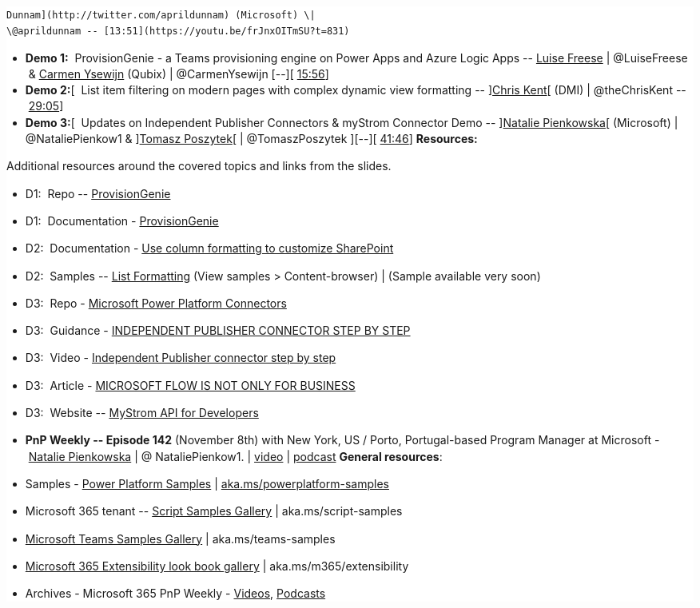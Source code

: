     Dunnam](http://twitter.com/aprildunnam) (Microsoft) \|
    \@aprildunnam -- [13:51](https://youtu.be/frJnxOITmSU?t=831)
-   **Demo 1:**  ProvisionGenie - a Teams provisioning engine on Power
    Apps and Azure Logic Apps -- [Luise
    Freese](http://twitter.com/LuiseFreese) \| \@LuiseFreese  & [Carmen
    Ysewijn](http://twitter.com/CarmenYsewijn) (Qubix) \|
    \@CarmenYsewijn [--][ [15:56](https://youtu.be/frJnxOITmSU?t=956)]
-   **Demo 2:**[  List item filtering on modern pages with complex
    dynamic view formatting -- ][Chris
    Kent](http://twitter.com/theChrisKent)[ (DMI) \| \@theChrisKent
    -- [29:05](https://youtu.be/frJnxOITmSU?t=1745)]
-   **Demo 3:**[  Updates on Independent Publisher Connectors & myStrom
    Connector Demo -- ][Natalie
    Pienkowska](http://twitter.com/NataliePienkow1)[ (Microsoft) \|
    \@NataliePienkow1 & ][Tomasz
    Poszytek](http://twitter.com/TomaszPoszytek)[ \|
    \@TomaszPoszytek ][--][ [41:46](https://youtu.be/frJnxOITmSU?t=2506)]
**Resources:**

Additional resources around the covered topics and links from the
slides.

-   D1:  Repo --
    [ProvisionGenie](https://github.com/ProvisionGenie/ProvisionGenie) 
-   D1:  Documentation - [ProvisionGenie](https://provisiongenie.com/) 
-   D2:  Documentation - [Use column formatting to customize
    SharePoint](https://docs.microsoft.com/sharepoint/dev/declarative-customization/column-formatting?WT.mc_id=m365-15744-cxa) 
-   D2:  Samples -- [List
    Formatting](https://github.com/pnp/List-Formatting) (View samples \>
    Content-browser) \| (Sample available very soon)
-   D3:  Repo - [Microsoft Power Platform
    Connectors](https://github.com/Microsoft/PowerPlatformConnectors) 
-   D3:  Guidance - [INDEPENDENT PUBLISHER CONNECTOR STEP BY
    STEP](https://poszytek.eu/en/microsoft-en/office-365-en/powerautomate-en/independent-publisher-connector-step-by-step/#more-3186) 
-   D3:  Video - [Independent Publisher connector step by
    step](https://www.youtube.com/watch?v=wGFWZqsxIBQ) 
-   D3:  Article - [MICROSOFT FLOW IS NOT ONLY FOR
    BUSINESS](https://poszytek.eu/en/microsoft-en/office-365-en/microsoft-flow-is-not-only-for-business/) 
-   D3:  Website -- [MyStrom API for
    Developers](https://mystrom.com/mystrom-for-developers/) 
-   **PnP Weekly -- Episode 142** (November 8th) with New York, US /
    Porto, Portugal-based Program Manager at Microsoft - [Natalie
    Pienkowska](http://twitter.com/NataliePienkow1) \| @
    NataliePienkow1. \| [video](https://techcommunity.microsoft.com/t5/microsoft-365-pnp-blog/microsoft-365-pnp-weekly-episode-142-natalie-pienkowska/ba-p/2939019) \| [podcast](https://pnpweekly.podbean.com/e/microsoft-365-pnp-weekly-episode-142-%e2%80%93-8th-of-november-2021/)
**General resources**:

-   Samples - [Power Platform
    Samples](https://aka.ms/powerplatform-samples) \| [aka.ms/](http://aka.ms/powerplatform-samples)[powerplatform](http://aka.ms/powerplatform-samples)[-samples](http://aka.ms/powerplatform-samples)
-   Microsoft 365 tenant -- [Script Samples
    Gallery](https://aka.ms/script-samples) \| aka.ms/script-samples
-   [Microsoft Teams Samples
    Gallery](https://pnp.github.io/teams-dev-samples/) \|
    aka.ms/teams-samples
-   [Microsoft 365 Extensibility look book
    gallery](https://adoption.microsoft.com/extensibility-look-book?WT.mc_id=m365-24198-cxa) \|
    aka.ms/m365/extensibility
-   Archives - Microsoft 365 PnP Weekly
    - [Videos](https://www.youtube.com/playlist?list=PLR9nK3mnD-OVYI-St_CBiFfuL4CZbBpkC), [Podcasts](https://pnpweekly.podbean.com/)  